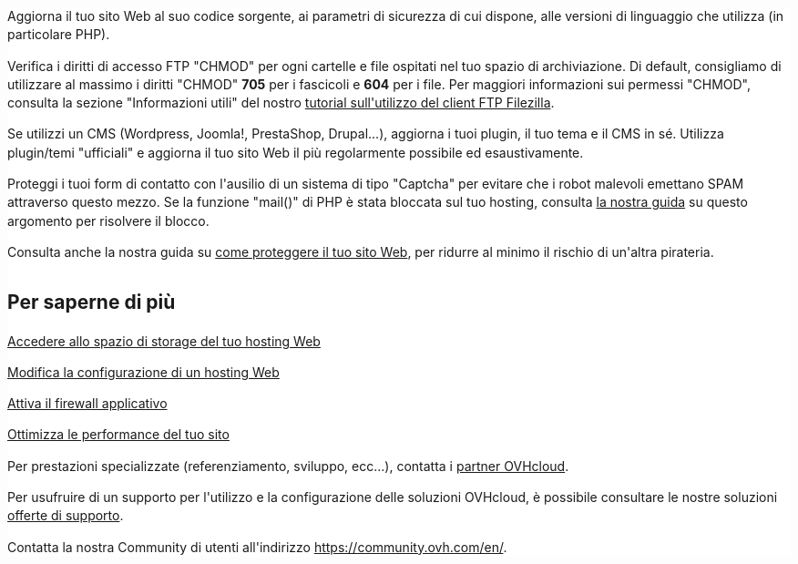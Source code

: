Aggiorna il tuo sito Web al suo codice sorgente, ai parametri di sicurezza di cui dispone, alle versioni di linguaggio che utilizza (in particolare PHP).

Verifica i diritti di accesso FTP "CHMOD" per ogni cartelle e file ospitati nel tuo spazio di archiviazione.
Di default, consigliamo di utilizzare al massimo i diritti "CHMOD" **705** per i fascicoli e **604** per i file.
Per maggiori informazioni sui permessi "CHMOD", consulta la sezione "Informazioni utili" del nostro [tutorial sull'utilizzo del client FTP Filezilla](https://docs.ovh.com/it/hosting/hosting_condiviso_guida_allutilizzo_di_filezilla/#useful-information).

Se utilizzi un CMS (Wordpress, Joomla!, PrestaShop, Drupal...), aggiorna i tuoi plugin, il tuo tema e il CMS in sé.
Utilizza plugin/temi "ufficiali" e aggiorna il tuo sito Web il più regolarmente possibile ed esaustivamente.

Proteggi i tuoi form di contatto con l'ausilio di un sistema di tipo "Captcha" per evitare che i robot malevoli emettano SPAM attraverso questo mezzo. Se la funzione "mail()" di PHP è stata bloccata sul tuo hosting, consulta [la nostra guida](https://docs.ovh.com/it/hosting/hosting_web_gestisci_linvio_delle_tue_email_automatiche/) su questo argomento per risolvere il blocco.

Consulta anche la nostra guida su [come proteggere il tuo sito Web](https://docs.ovh.com/it/hosting/secure-website/), per ridurre al minimo il rischio di un'altra pirateria.

## Per saperne di più <a name="go-further"></a>

[Accedere allo spazio di storage del tuo hosting Web](https://docs.ovh.com/it/hosting/accedere-spazio-storage-ftp-hosting-web/)

[Modifica la configurazione di un hosting Web](https://docs.ovh.com/it/hosting/modifica_lambiente_di_esecuzione_del_tuo_hosting_web//)

[Attiva il firewall applicativo](https://docs.ovh.com/it/hosting/hosting_condiviso_attiva_un_firewall_applicativo/)

[Ottimizza le performance del tuo sito](https://docs.ovh.com/it/hosting/web_hosting_ottimizza_le_performance_del_tuo_sito/)

Per prestazioni specializzate (referenziamento, sviluppo, ecc...), contatta i [partner OVHcloud](https://partner.ovhcloud.com/it/directory/).

Per usufruire di un supporto per l'utilizzo e la configurazione delle soluzioni OVHcloud, è possibile consultare le nostre soluzioni [offerte di supporto](https://www.ovhcloud.com/it/support-levels/).

Contatta la nostra Community di utenti all'indirizzo <https://community.ovh.com/en/>.
